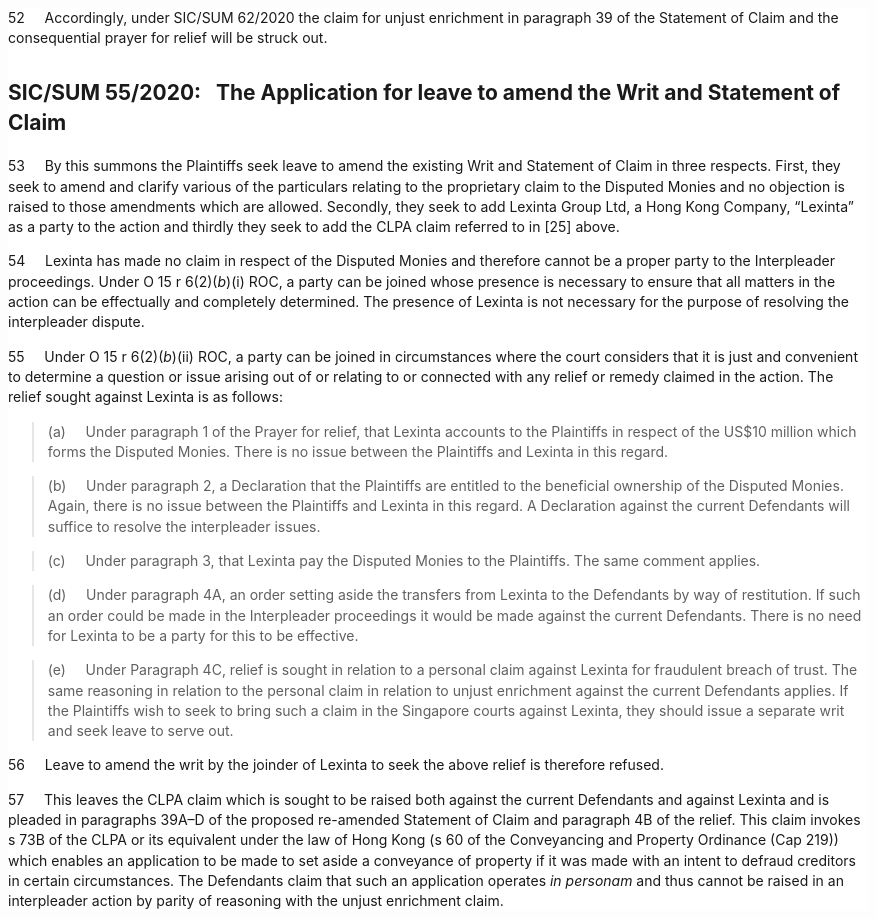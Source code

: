 52     Accordingly, under SIC/SUM 62/2020 the claim for unjust enrichment in paragraph 39 of the Statement of Claim and the consequential prayer for relief will be struck out.

## SIC/SUM 55/2020:   The Application for leave to amend the Writ and Statement of Claim

53     By this summons the Plaintiffs seek leave to amend the existing Writ and Statement of Claim in three respects. First, they seek to amend and clarify various of the particulars relating to the proprietary claim to the Disputed Monies and no objection is raised to those amendments which are allowed. Secondly, they seek to add Lexinta Group Ltd, a Hong Kong Company, “Lexinta” as a party to the action and thirdly they seek to add the CLPA claim referred to in \[25\] above.

54     Lexinta has made no claim in respect of the Disputed Monies and therefore cannot be a proper party to the Interpleader proceedings. Under O 15 r 6(2)(_b_)(i) ROC, a party can be joined whose presence is necessary to ensure that all matters in the action can be effectually and completely determined. The presence of Lexinta is not necessary for the purpose of resolving the interpleader dispute.

55     Under O 15 r 6(2)(_b_)(ii) ROC, a party can be joined in circumstances where the court considers that it is just and convenient to determine a question or issue arising out of or relating to or connected with any relief or remedy claimed in the action. The relief sought against Lexinta is as follows:

> (a)     Under paragraph 1 of the Prayer for relief, that Lexinta accounts to the Plaintiffs in respect of the US$10 million which forms the Disputed Monies. There is no issue between the Plaintiffs and Lexinta in this regard.

> (b)     Under paragraph 2, a Declaration that the Plaintiffs are entitled to the beneficial ownership of the Disputed Monies. Again, there is no issue between the Plaintiffs and Lexinta in this regard. A Declaration against the current Defendants will suffice to resolve the interpleader issues.

> (c)     Under paragraph 3, that Lexinta pay the Disputed Monies to the Plaintiffs. The same comment applies.

> (d)     Under paragraph 4A, an order setting aside the transfers from Lexinta to the Defendants by way of restitution. If such an order could be made in the Interpleader proceedings it would be made against the current Defendants. There is no need for Lexinta to be a party for this to be effective.

> (e)     Under Paragraph 4C, relief is sought in relation to a personal claim against Lexinta for fraudulent breach of trust. The same reasoning in relation to the personal claim in relation to unjust enrichment against the current Defendants applies. If the Plaintiffs wish to seek to bring such a claim in the Singapore courts against Lexinta, they should issue a separate writ and seek leave to serve out.

56     Leave to amend the writ by the joinder of Lexinta to seek the above relief is therefore refused.

57     This leaves the CLPA claim which is sought to be raised both against the current Defendants and against Lexinta and is pleaded in paragraphs 39A–D of the proposed re-amended Statement of Claim and paragraph 4B of the relief. This claim invokes s 73B of the CLPA or its equivalent under the law of Hong Kong (s 60 of the Conveyancing and Property Ordinance (Cap 219)) which enables an application to be made to set aside a conveyance of property if it was made with an intent to defraud creditors in certain circumstances. The Defendants claim that such an application operates _in personam_ and thus cannot be raised in an interpleader action by parity of reasoning with the unjust enrichment claim.
